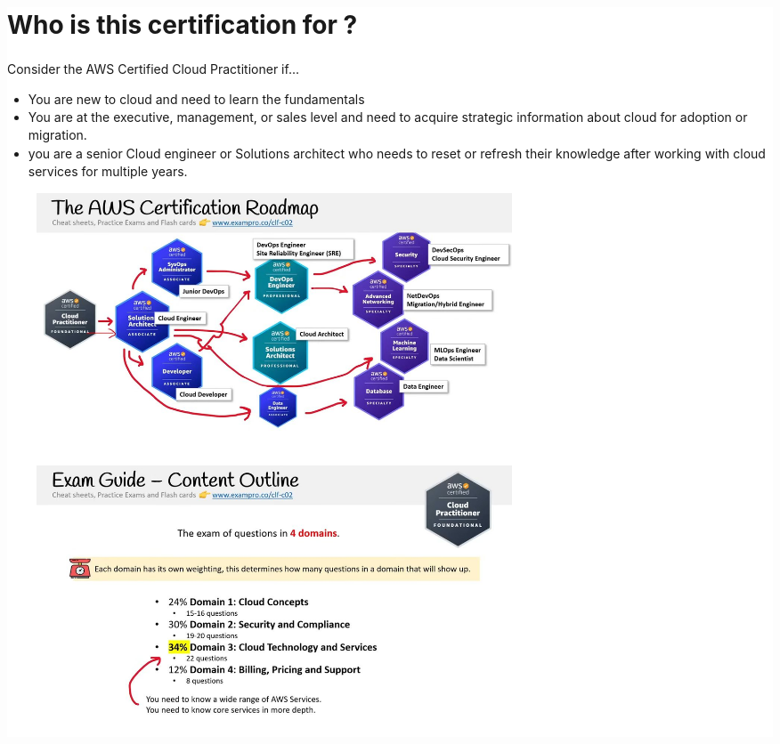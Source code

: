 # Who is this certification for ? 

Consider the AWS Certified Cloud Practitioner if...

- You are new to cloud and need to learn the fundamentals
- You are at the executive, management, or sales level and need to acquire strategic information about cloud for adoption or migration.
- you are a senior Cloud engineer or Solutions architect who needs to reset or refresh their knowledge after working with cloud services for multiple years.

<img src="../images/Aws-Exams.png" alt="Aws-Exams" width="600" height="300"/>


<img src="../images/syllabus.png" alt="Aws-Exams" width="600" height="300"/>
